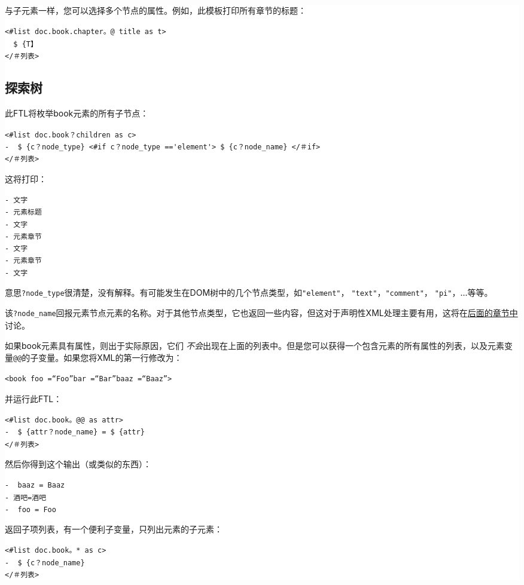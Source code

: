 与子元素一样，您可以选择多个节点的属性。例如，此模板打印所有章节的标题：

```
<#list doc.book.chapter。@ title as t>
  $ {T】
</＃列表>
```

## 探索树

此FTL将枚举book元素的所有子节点：

```
<#list doc.book？children as c>
-  $ {c？node_type} <#if c？node_type =='element'> $ {c？node_name} </＃if>
</＃列表>
```

这将打印：

```
- 文字
- 元素标题
- 文字
- 元素章节
- 文字
- 元素章节
- 文字
```

意思`?node_type`很清楚，没有解释。有可能发生在DOM树中的几个节点类型，如`"element"`， `"text"`，`"comment"`， `"pi"`，...等等。

该`?node_name`回报元素节点元素的名称。对于其他节点类型，它也返回一些内容，但这对于声明性XML处理主要有用，这将在[后面的章节中](https://freemarker.apache.org/docs/xgui_declarative.html)讨论。

如果book元素具有属性，则出于实际原因，它们 *不会*出现在上面的列表中。但是您可以获得一个包含元素的所有属性的列表，以及元素变量`@@`的子变量。如果您将XML的第一行修改为：

```
<book foo =“Foo”bar =“Bar”baaz =“Baaz”>
```

并运行此FTL：

```
<#list doc.book。@@ as attr>
-  $ {attr？node_name} = $ {attr}
</＃列表>
```

然后你得到这个输出（或类似的东西）：

```
-  baaz = Baaz
- 酒吧=酒吧
-  foo = Foo
```

返回子项列表，有一个便利子变量，只列出元素的子元素：

```
<#list doc.book。* as c>
-  $ {c？node_name}
</＃列表>
```
